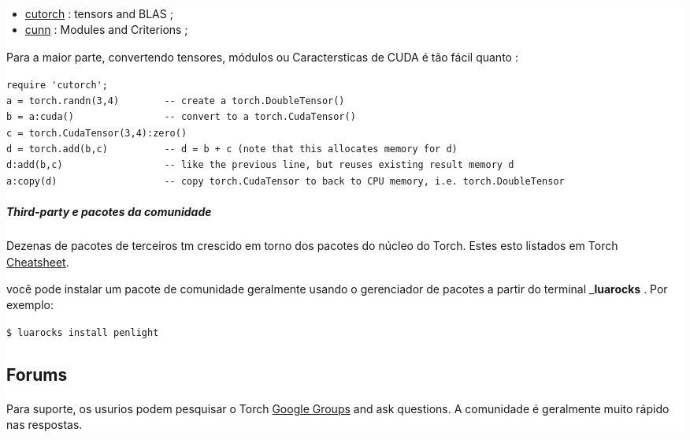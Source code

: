   * [cutorch](https://github.com/torch/cutorch) : tensors and BLAS ;
  * [cunn](https://github.com/torch/cunn) : Modules and Criterions ;

Para a maior parte, convertendo tensores, módulos ou Caracter sticas de CUDA
é tão fácil quanto :


```
require 'cutorch';
a = torch.randn(3,4)        -- create a torch.DoubleTensor()
b = a:cuda()                -- convert to a torch.CudaTensor()
c = torch.CudaTensor(3,4):zero()
d = torch.add(b,c)          -- d = b + c (note that this allocates memory for d)
d:add(b,c)                  -- like the previous line, but reuses existing result memory d
a:copy(d)                   -- copy torch.CudaTensor to back to CPU memory, i.e. torch.DoubleTensor
```

##### Third-party e pacotes da comunidade
Dezenas de pacotes de terceiros t m crescido em torno dos pacotes do núcleo do Torch.
Estes est o listados em Torch [Cheatsheet](https://github.com/torch/torch7/wiki/Cheatsheet).

você pode instalar um pacote de comunidade geralmente usando o gerenciador de pacotes a partir do terminal ___luarocks__ . Por exemplo:
```bash
$ luarocks install penlight
```

## Forums ##

Para suporte, os usu rios podem pesquisar o Torch
[Google Groups](https://groups.google.com/forum/embed/?place=forum%2Ftorch7#!forum/torch7) and ask questions.
A comunidade é geralmente muito rápido nas respostas.